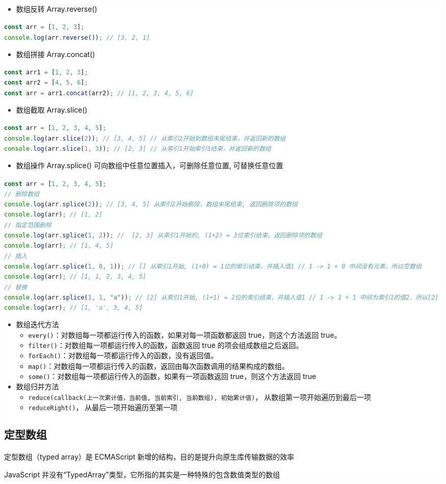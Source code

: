 - 数组反转 Array.reverse()

```js
const arr = [1, 2, 3];
console.log(arr.reverse()); // [3, 2, 1]
```

- 数组拼接 Array.concat()

```js
const arr1 = [1, 2, 3];
const arr2 = [4, 5, 6];
const arr = arr1.concat(arr2); // [1, 2, 3, 4, 5, 6]
```

- 数组截取 Array.slice()

```js
const arr = [1, 2, 3, 4, 5];
console.log(arr.slice(2)); // [3, 4, 5] // 从索引2开始到数组末尾结束，并返回新的数组
console.log(arr.slice(1, 3)); // [2, 3] // 从索引1开始索引3结束，并返回新的数组
```

- 数组操作 Array.splice() 可向数组中任意位置插入，可删除任意位置, 可替换任意位置

```js
const arr = [1, 2, 3, 4, 5];
// 删除数组
console.log(arr.splice(2)); // [3, 4, 5] 从索引2开始删除，数组末尾结束, 返回删除项的数组
console.log(arr); // [1, 2]
// 指定范围删除
console.log(arr.splice(1, 2)); //  [2, 3] 从索引1开始的, (1+2) = 3位索引结束，返回删除项的数组
console.log(arr); // [1, 4, 5]
// 插入
console.log(arr.splice(1, 0, 1)); // [] 从索引1开始, (1+0) = 1位的索引结束，并插入值1 // 1 -> 1 + 0 中间没有元素，所以空数组
console.log(arr); // [1, 1, 2, 3, 4, 5]
// 替换
console.log(arr.splice(1, 1, "a")); // [2] 从索引1开始, (1+1) = 2位的索引结束，并插入值1 // 1 -> 1 + 1 中间为索引1的值2，所以[2]
console.log(arr); // [1, 'a', 3, 4, 5]
```

- 数组迭代方法
  - `every()`：对数组每一项都运行传入的函数，如果对每一项函数都返回 true，则这个方法返回 true。
  - `filter()`：对数组每一项都运行传入的函数，函数返回 true 的项会组成数组之后返回。
  - `forEach()`：对数组每一项都运行传入的函数，没有返回值。
  - `map()`：对数组每一项都运行传入的函数，返回由每次函数调用的结果构成的数组。
  - `some()`：对数组每一项都运行传入的函数，如果有一项函数返回 true，则这个方法返回 true
- 数组归并方法
  - `reduce(callback(上一次累计值，当前值, 当前索引, 当前数组), 初始累计值)`， 从数组第一项开始遍历到最后一项
  - `reduceRight()`， 从最后一项开始遍历至第一项

## 定型数组

定型数组（typed array）是 ECMAScript 新增的结构，目的是提升向原生库传输数据的效率

JavaScript 并没有“TypedArray”类型，它所指的其实是一种特殊的包含数值类型的数组
